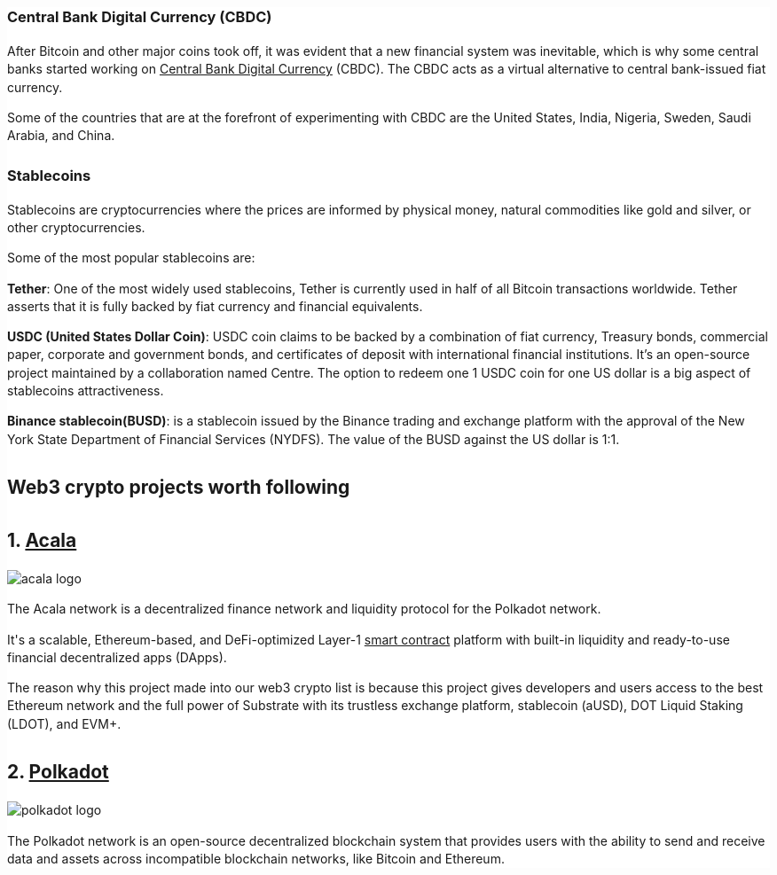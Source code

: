 ### Central Bank Digital Currency (CBDC)

After Bitcoin and other major coins took off, it was evident that a new financial system was inevitable, which is why some central banks started working on [Central Bank Digital Currency](https://en.wikipedia.org/wiki/Central_bank_digital_currency) (CBDC). The CBDC acts as a virtual alternative to central bank-issued fiat currency.

Some of the countries that are at the forefront of experimenting with CBDC are the United States, India, Nigeria, Sweden, Saudi Arabia, and China.

### Stablecoins

Stablecoins are cryptocurrencies where the prices are informed by physical money, natural commodities like gold and silver, or other cryptocurrencies.

Some of the most popular stablecoins are:

**Tether**: One of the most widely used stablecoins, Tether is currently used in half of all Bitcoin transactions worldwide. Tether asserts that it is fully backed by fiat currency and financial equivalents.

**USDC (United States Dollar Coin)**: USDC coin claims to be backed by a combination of fiat currency, Treasury bonds, commercial paper, corporate and government bonds, and certificates of deposit with international financial institutions. It’s an open-source project maintained by a collaboration named Centre. The option to redeem one 1 USDC coin for one US dollar is a big aspect of stablecoins attractiveness.

**Binance stablecoin(BUSD)**: is a stablecoin issued by the Binance trading and exchange platform with the approval of the New York State Department of Financial Services (NYDFS). The value of the BUSD against the US dollar is 1:1.

## Web3 crypto projects worth following 

## 1. [Acala](https://acala.network/)

![acala logo](https://cdn.hashnode.com/res/hashnode/image/upload/v1645769521614/TLDGepsot.png)

The Acala network is a decentralized finance network and liquidity protocol for the Polkadot network.

It's a scalable, Ethereum-based, and DeFi-optimized Layer-1 [smart contract](https://web3.hashnode.com/glossary/what-are-smart-contracts) platform with built-in liquidity and ready-to-use financial decentralized apps (DApps).

The reason why this project made into our web3 crypto list is because this project gives developers and users access to the best Ethereum network and the full power of Substrate with its trustless exchange platform, stablecoin (aUSD), DOT Liquid Staking (LDOT), and EVM+.

## 2. [Polkadot](https://polkadot.network/)

![polkadot logo](https://cdn.hashnode.com/res/hashnode/image/upload/v1645769585792/5ZUM9OEAM.png)

The Polkadot network is an open-source decentralized blockchain system that provides users with the ability to send and receive data and assets across incompatible blockchain networks, like Bitcoin and Ethereum.
